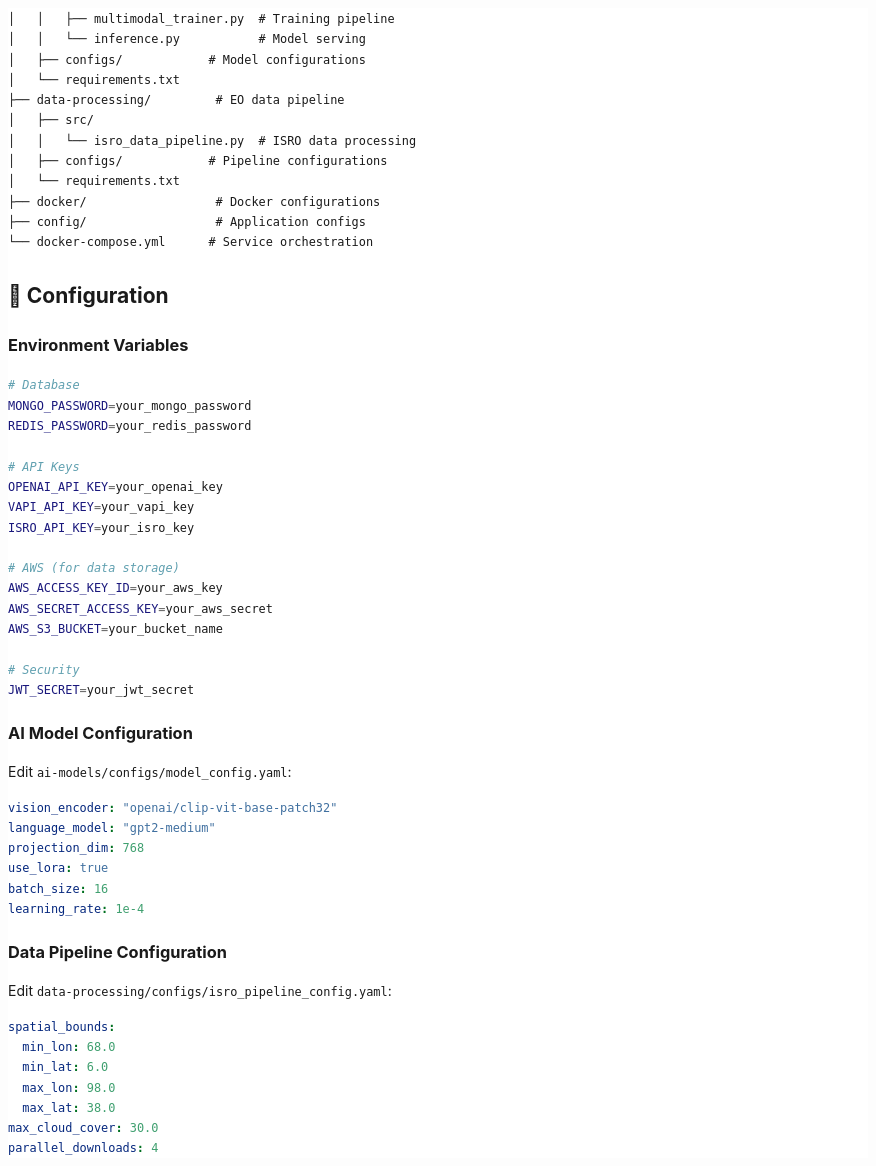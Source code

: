 ```
│   │   ├── multimodal_trainer.py  # Training pipeline
│   │   └── inference.py           # Model serving
│   ├── configs/            # Model configurations
│   └── requirements.txt
├── data-processing/         # EO data pipeline
│   ├── src/
│   │   └── isro_data_pipeline.py  # ISRO data processing
│   ├── configs/            # Pipeline configurations
│   └── requirements.txt
├── docker/                  # Docker configurations
├── config/                  # Application configs
└── docker-compose.yml      # Service orchestration
```

## 🔧 Configuration

### Environment Variables
```bash
# Database
MONGO_PASSWORD=your_mongo_password
REDIS_PASSWORD=your_redis_password

# API Keys
OPENAI_API_KEY=your_openai_key
VAPI_API_KEY=your_vapi_key
ISRO_API_KEY=your_isro_key

# AWS (for data storage)
AWS_ACCESS_KEY_ID=your_aws_key
AWS_SECRET_ACCESS_KEY=your_aws_secret
AWS_S3_BUCKET=your_bucket_name

# Security
JWT_SECRET=your_jwt_secret
```

### AI Model Configuration
Edit `ai-models/configs/model_config.yaml`:
```yaml
vision_encoder: "openai/clip-vit-base-patch32"
language_model: "gpt2-medium"
projection_dim: 768
use_lora: true
batch_size: 16
learning_rate: 1e-4
```

### Data Pipeline Configuration
Edit `data-processing/configs/isro_pipeline_config.yaml`:
```yaml
spatial_bounds:
  min_lon: 68.0
  min_lat: 6.0
  max_lon: 98.0
  max_lat: 38.0
max_cloud_cover: 30.0
parallel_downloads: 4
```
